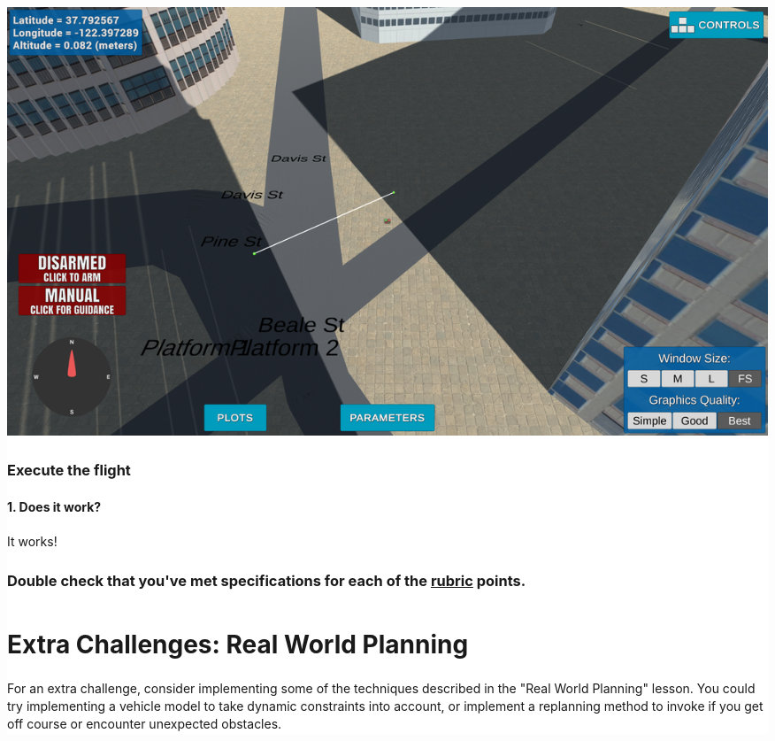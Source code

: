 ![Bresenham](./misc/bresenham.png)


### Execute the flight
#### 1. Does it work?
It works!

### Double check that you've met specifications for each of the [rubric](https://review.udacity.com/#!/rubrics/1534/view) points.
  
# Extra Challenges: Real World Planning

For an extra challenge, consider implementing some of the techniques described in the "Real World Planning" lesson. You could try implementing a vehicle model to take dynamic constraints into account, or implement a replanning method to invoke if you get off course or encounter unexpected obstacles.



